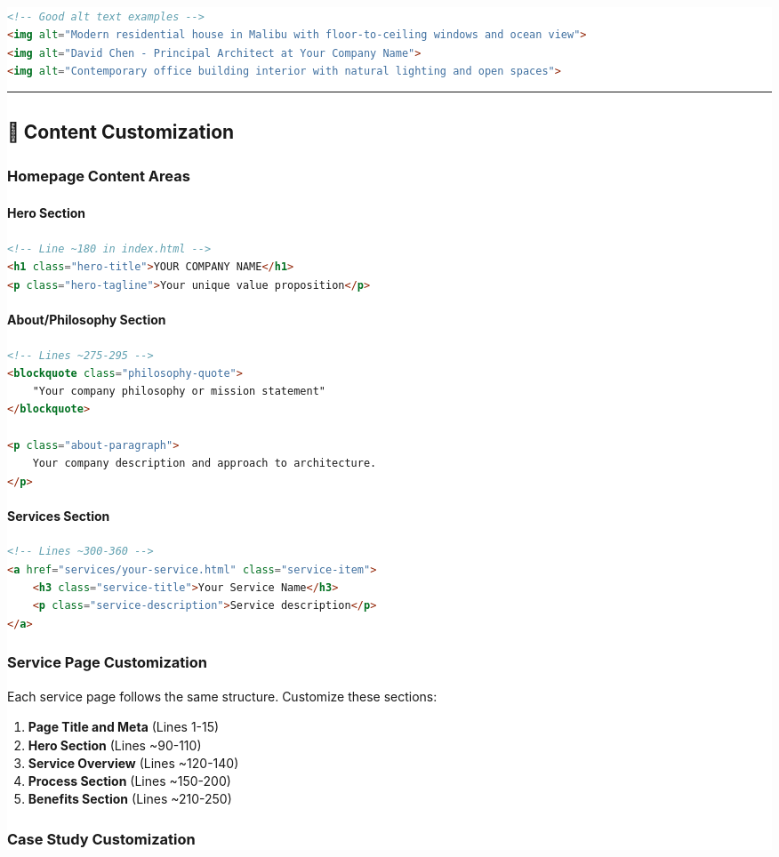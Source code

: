 ```html
<!-- Good alt text examples -->
<img alt="Modern residential house in Malibu with floor-to-ceiling windows and ocean view">
<img alt="David Chen - Principal Architect at Your Company Name">
<img alt="Contemporary office building interior with natural lighting and open spaces">
```

---

## 📝 Content Customization

### Homepage Content Areas

#### Hero Section
```html
<!-- Line ~180 in index.html -->
<h1 class="hero-title">YOUR COMPANY NAME</h1>
<p class="hero-tagline">Your unique value proposition</p>
```

#### About/Philosophy Section
```html
<!-- Lines ~275-295 -->
<blockquote class="philosophy-quote">
    "Your company philosophy or mission statement"
</blockquote>

<p class="about-paragraph">
    Your company description and approach to architecture.
</p>
```

#### Services Section
```html
<!-- Lines ~300-360 -->
<a href="services/your-service.html" class="service-item">
    <h3 class="service-title">Your Service Name</h3>
    <p class="service-description">Service description</p>
</a>
```

### Service Page Customization

Each service page follows the same structure. Customize these sections:

1. **Page Title and Meta** (Lines 1-15)
2. **Hero Section** (Lines ~90-110)
3. **Service Overview** (Lines ~120-140)
4. **Process Section** (Lines ~150-200)
5. **Benefits Section** (Lines ~210-250)

### Case Study Customization

